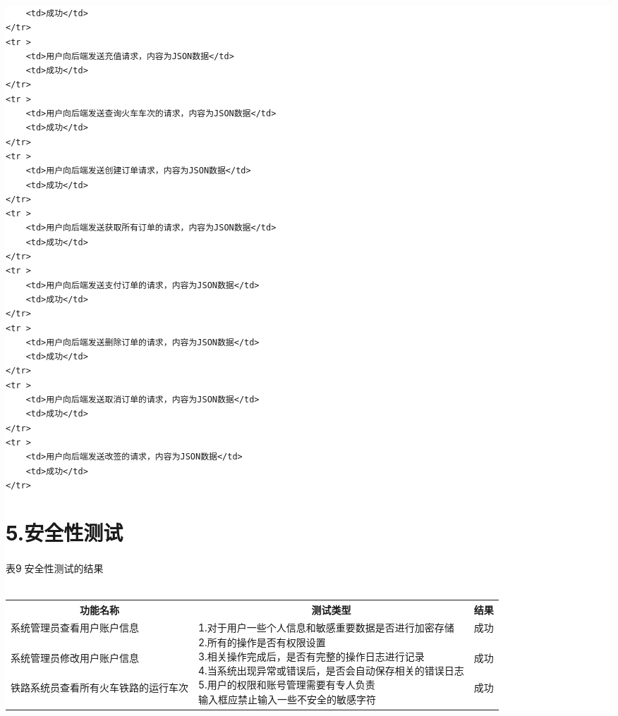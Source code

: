 	    <td>成功</td>
	</tr>
    <tr >
	    <td>用户向后端发送充值请求，内容为JSON数据</td>
	    <td>成功</td>
	</tr>
    <tr >
	    <td>用户向后端发送查询火车车次的请求，内容为JSON数据</td>
	    <td>成功</td>
	</tr>
    <tr >
	    <td>用户向后端发送创建订单请求，内容为JSON数据</td>
	    <td>成功</td>
	</tr>
    <tr >
	    <td>用户向后端发送获取所有订单的请求，内容为JSON数据</td>
	    <td>成功</td>
	</tr>
    <tr >
	    <td>用户向后端发送支付订单的请求，内容为JSON数据</td>
	    <td>成功</td>
	</tr>
    <tr >
	    <td>用户向后端发送删除订单的请求，内容为JSON数据</td>
	    <td>成功</td>
	</tr>
    <tr >
	    <td>用户向后端发送取消订单的请求，内容为JSON数据</td>
	    <td>成功</td>
	</tr>
    <tr >
	    <td>用户向后端发送改签的请求，内容为JSON数据</td>
	    <td>成功</td>
	</tr>
</table>

# 5.安全性测试
表9 安全性测试的结果
<table style="white-space:pre-line">
	<tr>
	    <th>功能名称</th>
	    <th>测试类型</th>
	    <th>结果</th>  
	</tr >
	<tr >
	    <td>系统管理员查看用户账户信息</td>
	    <td rowspan="14">1.对于用户一些个人信息和敏感重要数据是否进行加密存储
2.所有的操作是否有权限设置
3.相关操作完成后，是否有完整的操作日志进行记录
4.当系统出现异常或错误后，是否会自动保存相关的错误日志
5.用户的权限和账号管理需要有专人负责
输入框应禁止输入一些不安全的敏感字符</td>
	    <td>成功</td>
	</tr>
    <tr >
	    <td>系统管理员修改用户账户信息</td>
	    <td>成功</td>
	</tr>
    <tr >
	    <td>铁路系统员查看所有火车铁路的运行车次</td>
	    <td>成功</td>
	</tr>